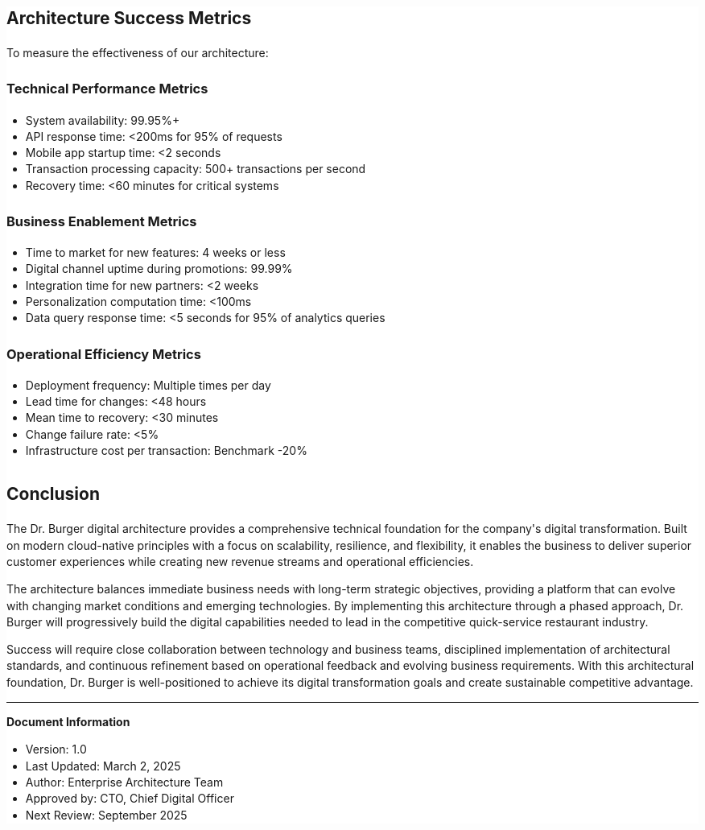 ## Architecture Success Metrics

To measure the effectiveness of our architecture:

### Technical Performance Metrics
- System availability: 99.95%+
- API response time: <200ms for 95% of requests
- Mobile app startup time: <2 seconds
- Transaction processing capacity: 500+ transactions per second
- Recovery time: <60 minutes for critical systems

### Business Enablement Metrics
- Time to market for new features: 4 weeks or less
- Digital channel uptime during promotions: 99.99%
- Integration time for new partners: <2 weeks
- Personalization computation time: <100ms
- Data query response time: <5 seconds for 95% of analytics queries

### Operational Efficiency Metrics
- Deployment frequency: Multiple times per day
- Lead time for changes: <48 hours
- Mean time to recovery: <30 minutes
- Change failure rate: <5%
- Infrastructure cost per transaction: Benchmark -20%

## Conclusion

The Dr. Burger digital architecture provides a comprehensive technical foundation for the company's digital transformation. Built on modern cloud-native principles with a focus on scalability, resilience, and flexibility, it enables the business to deliver superior customer experiences while creating new revenue streams and operational efficiencies.

The architecture balances immediate business needs with long-term strategic objectives, providing a platform that can evolve with changing market conditions and emerging technologies. By implementing this architecture through a phased approach, Dr. Burger will progressively build the digital capabilities needed to lead in the competitive quick-service restaurant industry.

Success will require close collaboration between technology and business teams, disciplined implementation of architectural standards, and continuous refinement based on operational feedback and evolving business requirements. With this architectural foundation, Dr. Burger is well-positioned to achieve its digital transformation goals and create sustainable competitive advantage.

---

**Document Information**
- Version: 1.0
- Last Updated: March 2, 2025
- Author: Enterprise Architecture Team
- Approved by: CTO, Chief Digital Officer
- Next Review: September 2025
